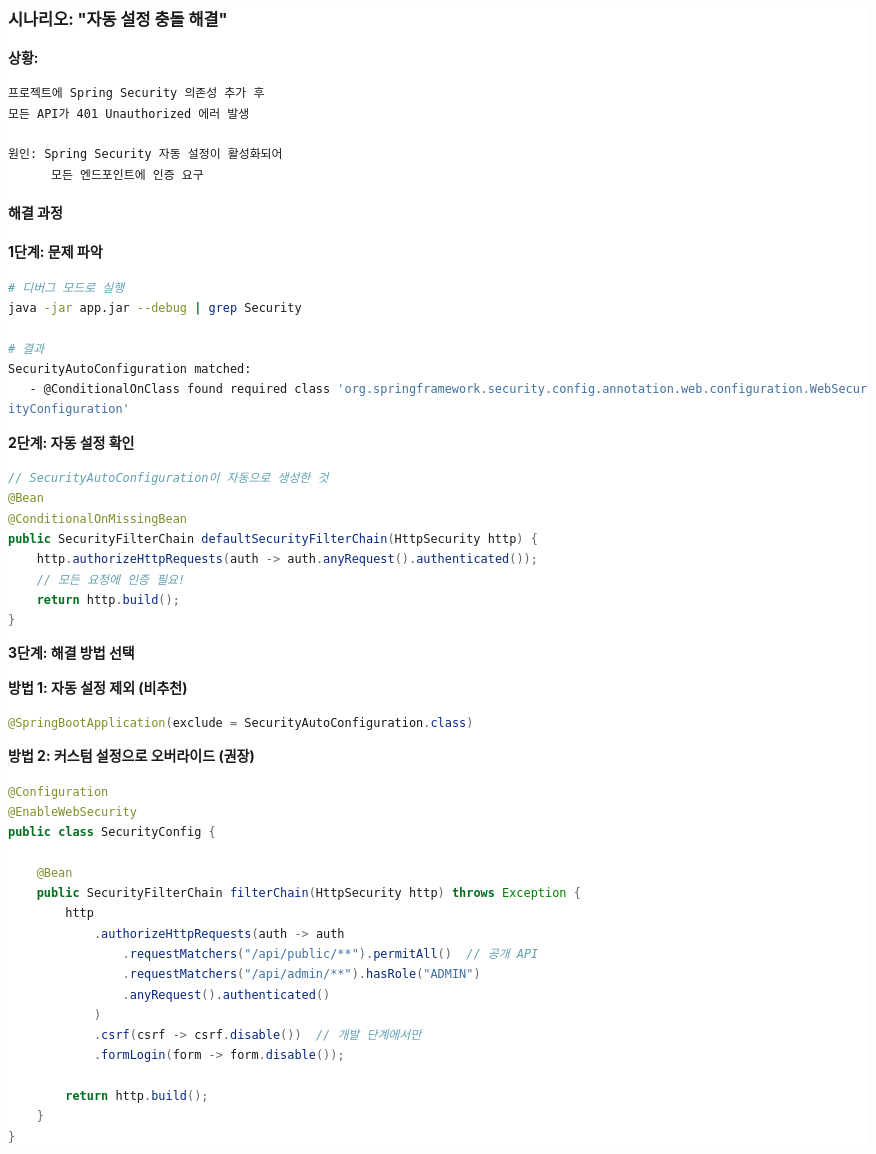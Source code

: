 ### 시나리오: "자동 설정 충돌 해결"

**상황:**
```
프로젝트에 Spring Security 의존성 추가 후
모든 API가 401 Unauthorized 에러 발생

원인: Spring Security 자동 설정이 활성화되어
      모든 엔드포인트에 인증 요구
```

#### 해결 과정

**1단계: 문제 파악**
```bash
# 디버그 모드로 실행
java -jar app.jar --debug | grep Security

# 결과
SecurityAutoConfiguration matched:
   - @ConditionalOnClass found required class 'org.springframework.security.config.annotation.web.configuration.WebSecurityConfiguration'
```

**2단계: 자동 설정 확인**
```java
// SecurityAutoConfiguration이 자동으로 생성한 것
@Bean
@ConditionalOnMissingBean
public SecurityFilterChain defaultSecurityFilterChain(HttpSecurity http) {
    http.authorizeHttpRequests(auth -> auth.anyRequest().authenticated());
    // 모든 요청에 인증 필요!
    return http.build();
}
```

**3단계: 해결 방법 선택**

**방법 1: 자동 설정 제외 (비추천)**
```java
@SpringBootApplication(exclude = SecurityAutoConfiguration.class)
```

**방법 2: 커스텀 설정으로 오버라이드 (권장)**
```java
@Configuration
@EnableWebSecurity
public class SecurityConfig {

    @Bean
    public SecurityFilterChain filterChain(HttpSecurity http) throws Exception {
        http
            .authorizeHttpRequests(auth -> auth
                .requestMatchers("/api/public/**").permitAll()  // 공개 API
                .requestMatchers("/api/admin/**").hasRole("ADMIN")
                .anyRequest().authenticated()
            )
            .csrf(csrf -> csrf.disable())  // 개발 단계에서만
            .formLogin(form -> form.disable());

        return http.build();
    }
}
```
